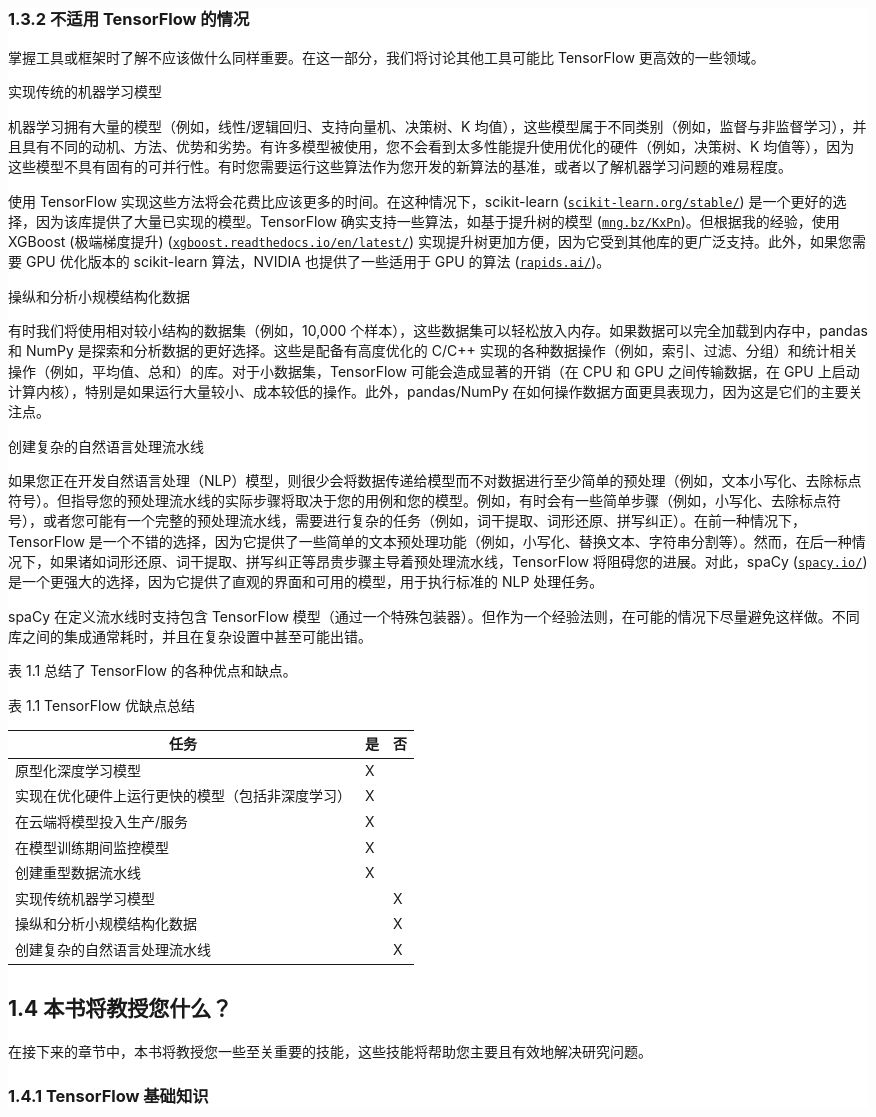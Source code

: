### 1.3.2 不适用 TensorFlow 的情况

掌握工具或框架时了解不应该做什么同样重要。在这一部分，我们将讨论其他工具可能比 TensorFlow 更高效的一些领域。

实现传统的机器学习模型

机器学习拥有大量的模型（例如，线性/逻辑回归、支持向量机、决策树、K 均值），这些模型属于不同类别（例如，监督与非监督学习），并且具有不同的动机、方法、优势和劣势。有许多模型被使用，您不会看到太多性能提升使用优化的硬件（例如，决策树、K 均值等），因为这些模型不具有固有的可并行性。有时您需要运行这些算法作为您开发的新算法的基准，或者以了解机器学习问题的难易程度。

使用 TensorFlow 实现这些方法将会花费比应该更多的时间。在这种情况下，scikit-learn ([`scikit-learn.org/stable/`](https://scikit-learn.org/stable/)) 是一个更好的选择，因为该库提供了大量已实现的模型。TensorFlow 确实支持一些算法，如基于提升树的模型 ([`mng.bz/KxPn`](http://mng.bz/KxPn))。但根据我的经验，使用 XGBoost (极端梯度提升) ([`xgboost.readthedocs.io/en/latest/`](https://xgboost.readthedocs.io/en/latest/)) 实现提升树更加方便，因为它受到其他库的更广泛支持。此外，如果您需要 GPU 优化版本的 scikit-learn 算法，NVIDIA 也提供了一些适用于 GPU 的算法 ([`rapids.ai/`](https://rapids.ai/))。

操纵和分析小规模结构化数据

有时我们将使用相对较小结构的数据集（例如，10,000 个样本），这些数据集可以轻松放入内存。如果数据可以完全加载到内存中，pandas 和 NumPy 是探索和分析数据的更好选择。这些是配备有高度优化的 C/C++ 实现的各种数据操作（例如，索引、过滤、分组）和统计相关操作（例如，平均值、总和）的库。对于小数据集，TensorFlow 可能会造成显著的开销（在 CPU 和 GPU 之间传输数据，在 GPU 上启动计算内核），特别是如果运行大量较小、成本较低的操作。此外，pandas/NumPy 在如何操作数据方面更具表现力，因为这是它们的主要关注点。

创建复杂的自然语言处理流水线

如果您正在开发自然语言处理（NLP）模型，则很少会将数据传递给模型而不对数据进行至少简单的预处理（例如，文本小写化、去除标点符号）。但指导您的预处理流水线的实际步骤将取决于您的用例和您的模型。例如，有时会有一些简单步骤（例如，小写化、去除标点符号），或者您可能有一个完整的预处理流水线，需要进行复杂的任务（例如，词干提取、词形还原、拼写纠正）。在前一种情况下，TensorFlow 是一个不错的选择，因为它提供了一些简单的文本预处理功能（例如，小写化、替换文本、字符串分割等）。然而，在后一种情况下，如果诸如词形还原、词干提取、拼写纠正等昂贵步骤主导着预处理流水线，TensorFlow 将阻碍您的进展。对此，spaCy ([`spacy.io/`](https://spacy.io/)) 是一个更强大的选择，因为它提供了直观的界面和可用的模型，用于执行标准的 NLP 处理任务。

spaCy 在定义流水线时支持包含 TensorFlow 模型（通过一个特殊包装器）。但作为一个经验法则，在可能的情况下尽量避免这样做。不同库之间的集成通常耗时，并且在复杂设置中甚至可能出错。

表 1.1 总结了 TensorFlow 的各种优点和缺点。

表 1.1 TensorFlow 优缺点总结

| **任务** | **是** | **否** |
| --- | --- | --- |
| 原型化深度学习模型 | X |  |
| 实现在优化硬件上运行更快的模型（包括非深度学习） | X |  |
| 在云端将模型投入生产/服务 | X |  |
| 在模型训练期间监控模型 | X |  |
| 创建重型数据流水线 | X |  |
| 实现传统机器学习模型 |  | X |
| 操纵和分析小规模结构化数据 |  | X |
| 创建复杂的自然语言处理流水线 |  | X |

## 1.4 本书将教授您什么？

在接下来的章节中，本书将教授您一些至关重要的技能，这些技能将帮助您主要且有效地解决研究问题。

### 1.4.1 TensorFlow 基础知识
